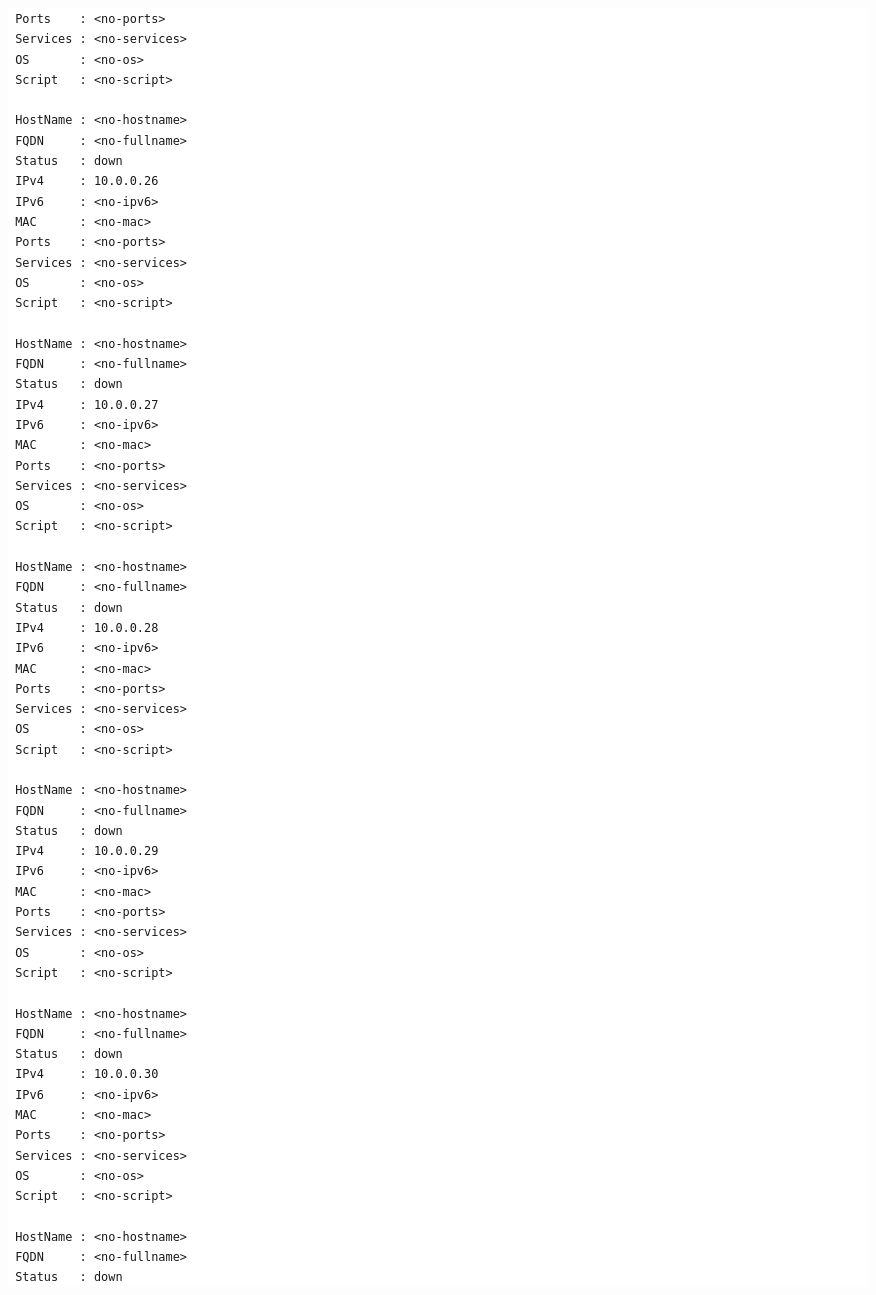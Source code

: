    ```
	Ports    : <no-ports>
	Services : <no-services>
	OS       : <no-os>
	Script   : <no-script>
	
	HostName : <no-hostname>
	FQDN     : <no-fullname>
	Status   : down
	IPv4     : 10.0.0.26
	IPv6     : <no-ipv6>
	MAC      : <no-mac>
	Ports    : <no-ports>
	Services : <no-services>
	OS       : <no-os>
	Script   : <no-script>
	
	HostName : <no-hostname>
	FQDN     : <no-fullname>
	Status   : down
	IPv4     : 10.0.0.27
	IPv6     : <no-ipv6>
	MAC      : <no-mac>
	Ports    : <no-ports>
	Services : <no-services>
	OS       : <no-os>
	Script   : <no-script>
	
	HostName : <no-hostname>
	FQDN     : <no-fullname>
	Status   : down
	IPv4     : 10.0.0.28
	IPv6     : <no-ipv6>
	MAC      : <no-mac>
	Ports    : <no-ports>
	Services : <no-services>
	OS       : <no-os>
	Script   : <no-script>
	
	HostName : <no-hostname>
	FQDN     : <no-fullname>
	Status   : down
	IPv4     : 10.0.0.29
	IPv6     : <no-ipv6>
	MAC      : <no-mac>
	Ports    : <no-ports>
	Services : <no-services>
	OS       : <no-os>
	Script   : <no-script>
	
	HostName : <no-hostname>
	FQDN     : <no-fullname>
	Status   : down
	IPv4     : 10.0.0.30
	IPv6     : <no-ipv6>
	MAC      : <no-mac>
	Ports    : <no-ports>
	Services : <no-services>
	OS       : <no-os>
	Script   : <no-script>
	
	HostName : <no-hostname>
	FQDN     : <no-fullname>
	Status   : down
   ```